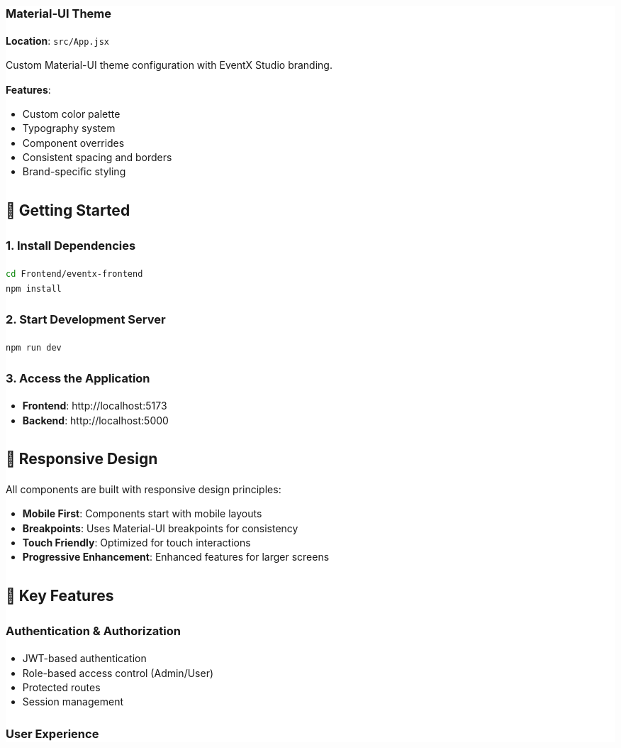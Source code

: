 ### Material-UI Theme

**Location**: `src/App.jsx`

Custom Material-UI theme configuration with EventX Studio branding.

**Features**:

- Custom color palette
- Typography system
- Component overrides
- Consistent spacing and borders
- Brand-specific styling

## 🚀 Getting Started

### 1. Install Dependencies

```bash
cd Frontend/eventx-frontend
npm install
```

### 2. Start Development Server

```bash
npm run dev
```

### 3. Access the Application

- **Frontend**: http://localhost:5173
- **Backend**: http://localhost:5000

## 📱 Responsive Design

All components are built with responsive design principles:

- **Mobile First**: Components start with mobile layouts
- **Breakpoints**: Uses Material-UI breakpoints for consistency
- **Touch Friendly**: Optimized for touch interactions
- **Progressive Enhancement**: Enhanced features for larger screens

## 🎯 Key Features

### Authentication & Authorization

- JWT-based authentication
- Role-based access control (Admin/User)
- Protected routes
- Session management

### User Experience

